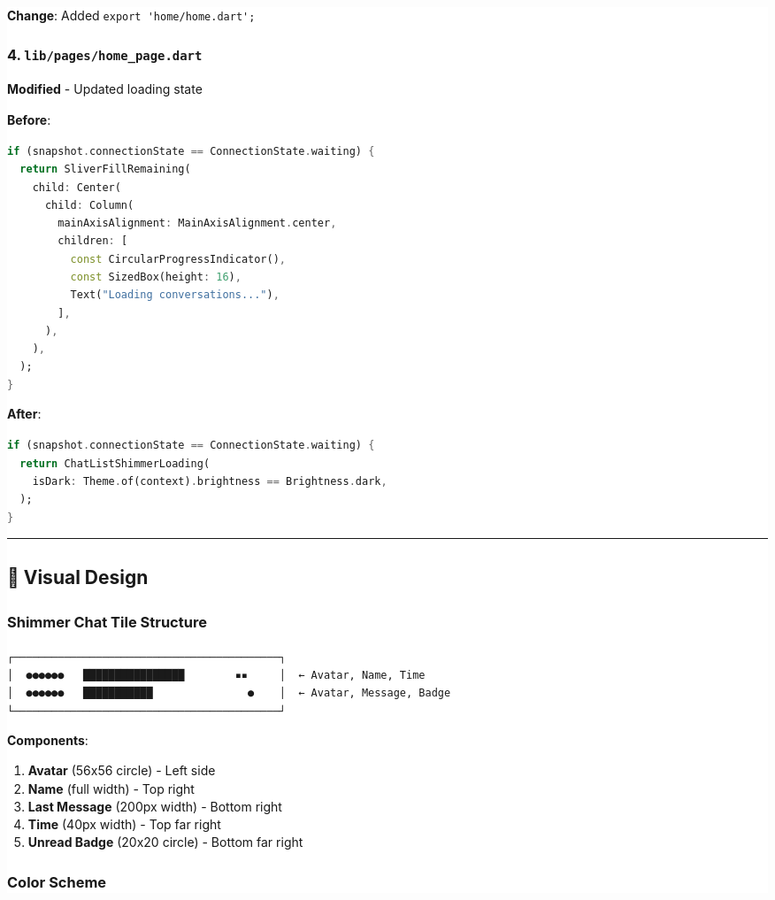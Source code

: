 **Change**: Added `export 'home/home.dart';`

### 4. `lib/pages/home_page.dart`
**Modified** - Updated loading state

**Before**:
```dart
if (snapshot.connectionState == ConnectionState.waiting) {
  return SliverFillRemaining(
    child: Center(
      child: Column(
        mainAxisAlignment: MainAxisAlignment.center,
        children: [
          const CircularProgressIndicator(),
          const SizedBox(height: 16),
          Text("Loading conversations..."),
        ],
      ),
    ),
  );
}
```

**After**:
```dart
if (snapshot.connectionState == ConnectionState.waiting) {
  return ChatListShimmerLoading(
    isDark: Theme.of(context).brightness == Brightness.dark,
  );
}
```

---

## 🎨 Visual Design

### Shimmer Chat Tile Structure

```
┌──────────────────────────────────────────┐
│  ●●●●●●   ████████████████        ▪▪     │  ← Avatar, Name, Time
│  ●●●●●●   ███████████               ●    │  ← Avatar, Message, Badge
└──────────────────────────────────────────┘
```

**Components**:
1. **Avatar** (56x56 circle) - Left side
2. **Name** (full width) - Top right
3. **Last Message** (200px width) - Bottom right
4. **Time** (40px width) - Top far right
5. **Unread Badge** (20x20 circle) - Bottom far right

### Color Scheme
